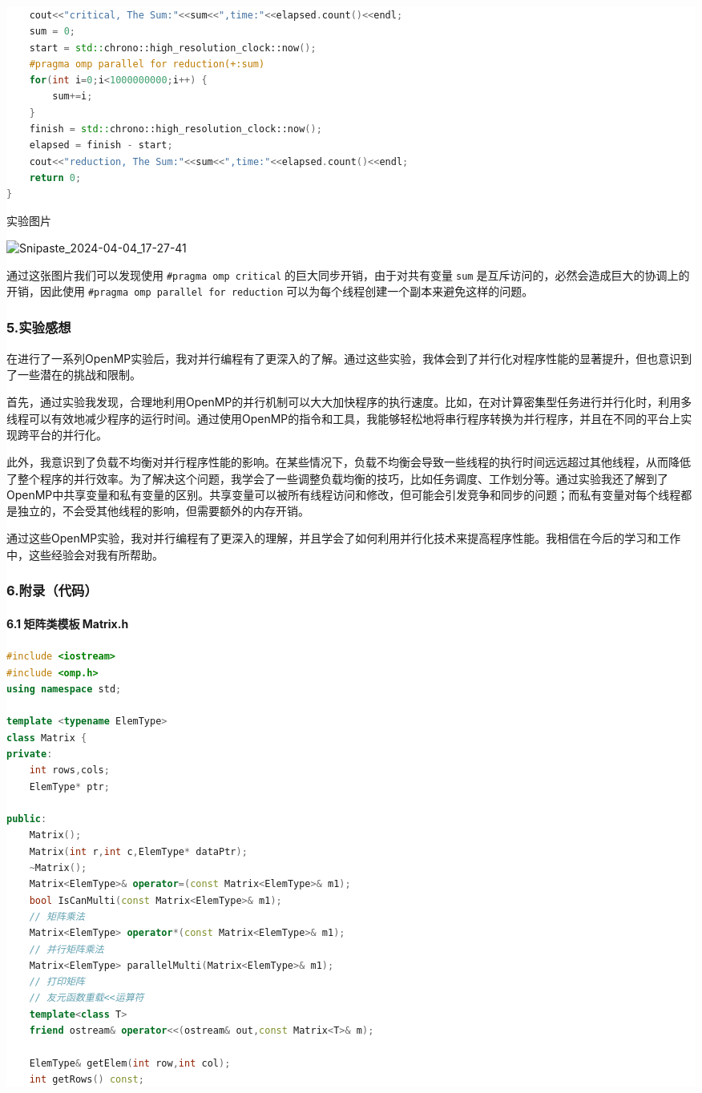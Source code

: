 ```c++
    cout<<"critical, The Sum:"<<sum<<",time:"<<elapsed.count()<<endl;
    sum = 0;
    start = std::chrono::high_resolution_clock::now();
    #pragma omp parallel for reduction(+:sum)
    for(int i=0;i<1000000000;i++) {
        sum+=i;
    }
    finish = std::chrono::high_resolution_clock::now();
    elapsed = finish - start;
    cout<<"reduction, The Sum:"<<sum<<",time:"<<elapsed.count()<<endl;
    return 0;
}
```

实验图片

![Snipaste_2024-04-04_17-27-41](D:\typora\计算机体系结构\pics\Snipaste_2024-04-04_17-27-41.jpg)

通过这张图片我们可以发现使用 `#pragma omp critical` 的巨大同步开销，由于对共有变量 `sum` 是互斥访问的，必然会造成巨大的协调上的开销，因此使用 `#pragma omp parallel for reduction` 可以为每个线程创建一个副本来避免这样的问题。

### 5.实验感想

在进行了一系列OpenMP实验后，我对并行编程有了更深入的了解。通过这些实验，我体会到了并行化对程序性能的显著提升，但也意识到了一些潜在的挑战和限制。

首先，通过实验我发现，合理地利用OpenMP的并行机制可以大大加快程序的执行速度。比如，在对计算密集型任务进行并行化时，利用多线程可以有效地减少程序的运行时间。通过使用OpenMP的指令和工具，我能够轻松地将串行程序转换为并行程序，并且在不同的平台上实现跨平台的并行化。

此外，我意识到了负载不均衡对并行程序性能的影响。在某些情况下，负载不均衡会导致一些线程的执行时间远远超过其他线程，从而降低了整个程序的并行效率。为了解决这个问题，我学会了一些调整负载均衡的技巧，比如任务调度、工作划分等。通过实验我还了解到了OpenMP中共享变量和私有变量的区别。共享变量可以被所有线程访问和修改，但可能会引发竞争和同步的问题；而私有变量对每个线程都是独立的，不会受其他线程的影响，但需要额外的内存开销。

通过这些OpenMP实验，我对并行编程有了更深入的理解，并且学会了如何利用并行化技术来提高程序性能。我相信在今后的学习和工作中，这些经验会对我有所帮助。

### 6.附录（代码）

#### 6.1 矩阵类模板 Matrix.h

```c++
#include <iostream>
#include <omp.h>
using namespace std;

template <typename ElemType>
class Matrix {
private:
    int rows,cols;
    ElemType* ptr;

public:
    Matrix();
    Matrix(int r,int c,ElemType* dataPtr);
    ~Matrix();
    Matrix<ElemType>& operator=(const Matrix<ElemType>& m1);
    bool IsCanMulti(const Matrix<ElemType>& m1);
    // 矩阵乘法
    Matrix<ElemType> operator*(const Matrix<ElemType>& m1);
    // 并行矩阵乘法
    Matrix<ElemType> parallelMulti(Matrix<ElemType>& m1);
    // 打印矩阵
    // 友元函数重载<<运算符
    template<class T>
    friend ostream& operator<<(ostream& out,const Matrix<T>& m);
    
    ElemType& getElem(int row,int col);
    int getRows() const;
```